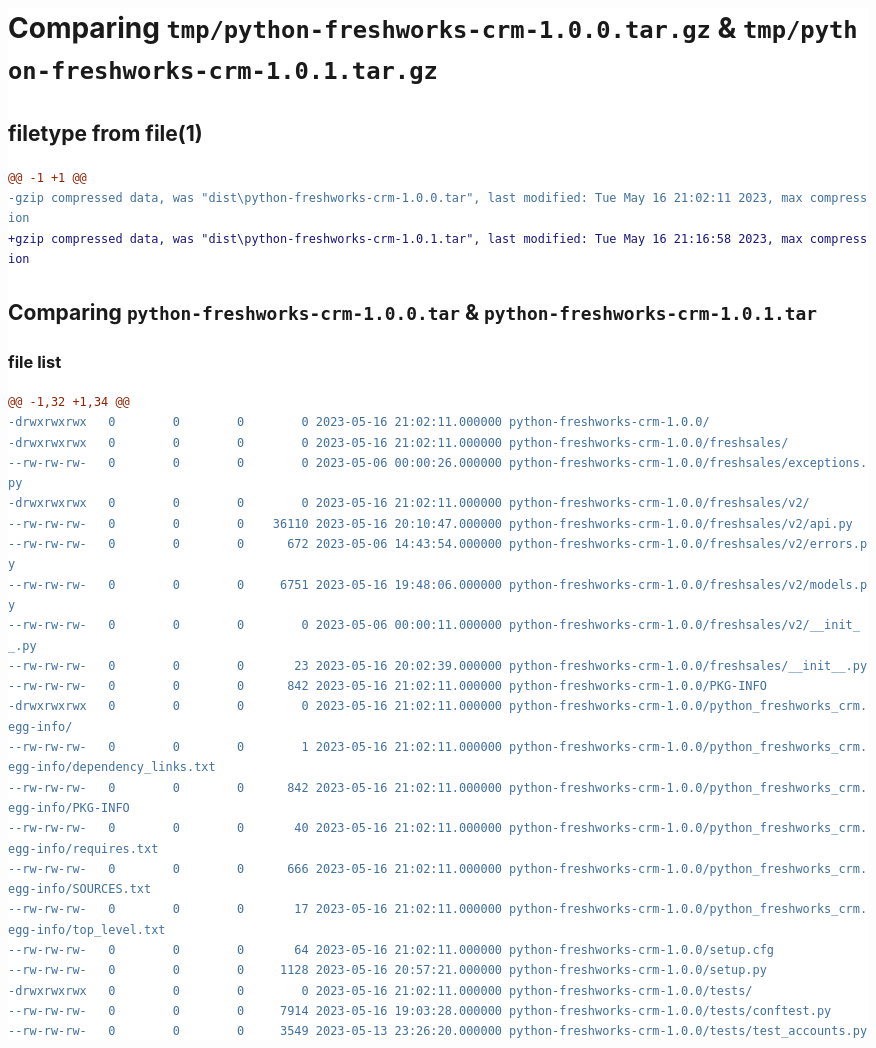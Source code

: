 # Comparing `tmp/python-freshworks-crm-1.0.0.tar.gz` & `tmp/python-freshworks-crm-1.0.1.tar.gz`

## filetype from file(1)

```diff
@@ -1 +1 @@
-gzip compressed data, was "dist\python-freshworks-crm-1.0.0.tar", last modified: Tue May 16 21:02:11 2023, max compression
+gzip compressed data, was "dist\python-freshworks-crm-1.0.1.tar", last modified: Tue May 16 21:16:58 2023, max compression
```

## Comparing `python-freshworks-crm-1.0.0.tar` & `python-freshworks-crm-1.0.1.tar`

### file list

```diff
@@ -1,32 +1,34 @@
-drwxrwxrwx   0        0        0        0 2023-05-16 21:02:11.000000 python-freshworks-crm-1.0.0/
-drwxrwxrwx   0        0        0        0 2023-05-16 21:02:11.000000 python-freshworks-crm-1.0.0/freshsales/
--rw-rw-rw-   0        0        0        0 2023-05-06 00:00:26.000000 python-freshworks-crm-1.0.0/freshsales/exceptions.py
-drwxrwxrwx   0        0        0        0 2023-05-16 21:02:11.000000 python-freshworks-crm-1.0.0/freshsales/v2/
--rw-rw-rw-   0        0        0    36110 2023-05-16 20:10:47.000000 python-freshworks-crm-1.0.0/freshsales/v2/api.py
--rw-rw-rw-   0        0        0      672 2023-05-06 14:43:54.000000 python-freshworks-crm-1.0.0/freshsales/v2/errors.py
--rw-rw-rw-   0        0        0     6751 2023-05-16 19:48:06.000000 python-freshworks-crm-1.0.0/freshsales/v2/models.py
--rw-rw-rw-   0        0        0        0 2023-05-06 00:00:11.000000 python-freshworks-crm-1.0.0/freshsales/v2/__init__.py
--rw-rw-rw-   0        0        0       23 2023-05-16 20:02:39.000000 python-freshworks-crm-1.0.0/freshsales/__init__.py
--rw-rw-rw-   0        0        0      842 2023-05-16 21:02:11.000000 python-freshworks-crm-1.0.0/PKG-INFO
-drwxrwxrwx   0        0        0        0 2023-05-16 21:02:11.000000 python-freshworks-crm-1.0.0/python_freshworks_crm.egg-info/
--rw-rw-rw-   0        0        0        1 2023-05-16 21:02:11.000000 python-freshworks-crm-1.0.0/python_freshworks_crm.egg-info/dependency_links.txt
--rw-rw-rw-   0        0        0      842 2023-05-16 21:02:11.000000 python-freshworks-crm-1.0.0/python_freshworks_crm.egg-info/PKG-INFO
--rw-rw-rw-   0        0        0       40 2023-05-16 21:02:11.000000 python-freshworks-crm-1.0.0/python_freshworks_crm.egg-info/requires.txt
--rw-rw-rw-   0        0        0      666 2023-05-16 21:02:11.000000 python-freshworks-crm-1.0.0/python_freshworks_crm.egg-info/SOURCES.txt
--rw-rw-rw-   0        0        0       17 2023-05-16 21:02:11.000000 python-freshworks-crm-1.0.0/python_freshworks_crm.egg-info/top_level.txt
--rw-rw-rw-   0        0        0       64 2023-05-16 21:02:11.000000 python-freshworks-crm-1.0.0/setup.cfg
--rw-rw-rw-   0        0        0     1128 2023-05-16 20:57:21.000000 python-freshworks-crm-1.0.0/setup.py
-drwxrwxrwx   0        0        0        0 2023-05-16 21:02:11.000000 python-freshworks-crm-1.0.0/tests/
--rw-rw-rw-   0        0        0     7914 2023-05-16 19:03:28.000000 python-freshworks-crm-1.0.0/tests/conftest.py
--rw-rw-rw-   0        0        0     3549 2023-05-13 23:26:20.000000 python-freshworks-crm-1.0.0/tests/test_accounts.py
```